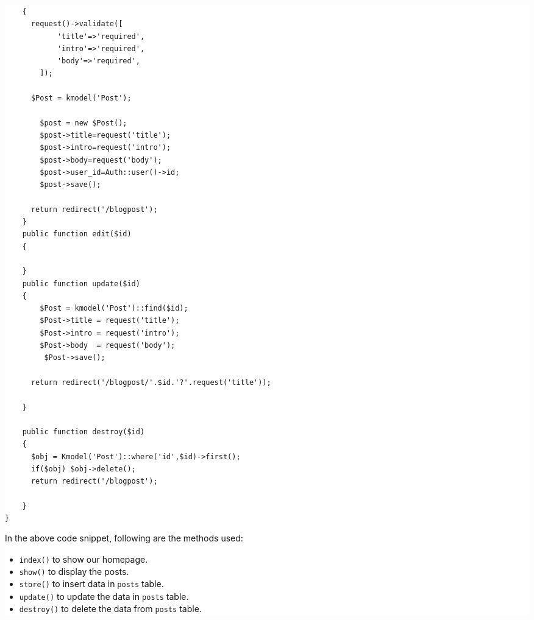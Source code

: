 ```
    {
      request()->validate([
    		'title'=>'required',
    		'intro'=>'required',
    		'body'=>'required',
    	]);

      $Post = kmodel('Post');

    	$post = new $Post();
    	$post->title=request('title');
    	$post->intro=request('intro');
    	$post->body=request('body');
    	$post->user_id=Auth::user()->id;
    	$post->save();

      return redirect('/blogpost');
    }
    public function edit($id)
    {

    }
    public function update($id)
    {
    	$Post = kmodel('Post')::find($id);
    	$Post->title = request('title');
    	$Post->intro = request('intro');
    	$Post->body  = request('body');
    	 $Post->save();

      return redirect('/blogpost/'.$id.'?'.request('title'));

    }

    public function destroy($id)
    {
      $obj = Kmodel('Post')::where('id',$id)->first();
      if($obj) $obj->delete();
   	  return redirect('/blogpost');

    }
}

```

In the above code snippet, following are the methods used:

- `index()` to show our homepage.
- `show()` to display the posts.
- `store()` to insert data in `posts` table.
- `update()` to update the data in `posts` table.
- `destroy()` to delete the data from `posts` table.
